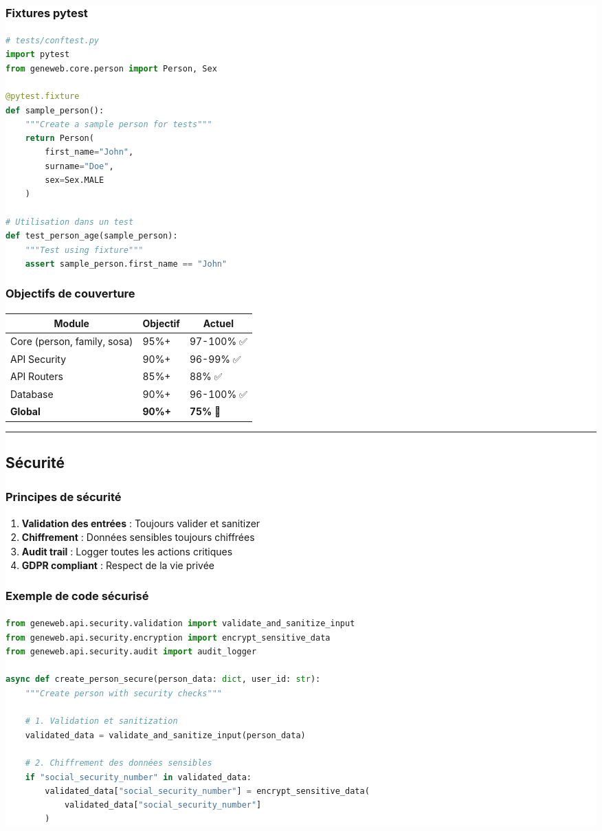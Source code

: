 ### Fixtures pytest

```python
# tests/conftest.py
import pytest
from geneweb.core.person import Person, Sex

@pytest.fixture
def sample_person():
    """Create a sample person for tests"""
    return Person(
        first_name="John",
        surname="Doe",
        sex=Sex.MALE
    )

# Utilisation dans un test
def test_person_age(sample_person):
    """Test using fixture"""
    assert sample_person.first_name == "John"
```

### Objectifs de couverture

| Module | Objectif | Actuel |
|--------|----------|--------|
| Core (person, family, sosa) | 95%+ | 97-100% ✅ |
| API Security | 90%+ | 96-99% ✅ |
| API Routers | 85%+ | 88% ✅ |
| Database | 90%+ | 96-100% ✅ |
| **Global** | **90%+** | **75%** 🔄 |

---

## Sécurité

### Principes de sécurité

1. **Validation des entrées** : Toujours valider et sanitizer
2. **Chiffrement** : Données sensibles toujours chiffrées
3. **Audit trail** : Logger toutes les actions critiques
4. **GDPR compliant** : Respect de la vie privée

### Exemple de code sécurisé

```python
from geneweb.api.security.validation import validate_and_sanitize_input
from geneweb.api.security.encryption import encrypt_sensitive_data
from geneweb.api.security.audit import audit_logger

async def create_person_secure(person_data: dict, user_id: str):
    """Create person with security checks"""

    # 1. Validation et sanitization
    validated_data = validate_and_sanitize_input(person_data)

    # 2. Chiffrement des données sensibles
    if "social_security_number" in validated_data:
        validated_data["social_security_number"] = encrypt_sensitive_data(
            validated_data["social_security_number"]
        )
```